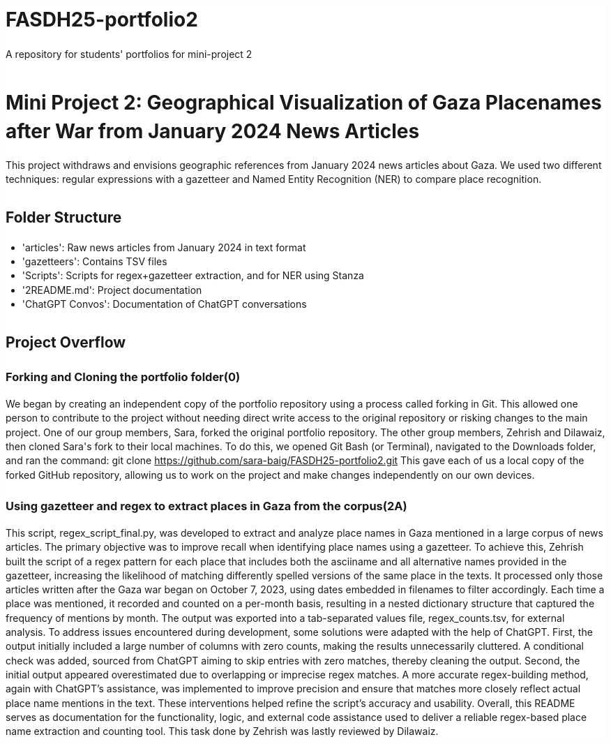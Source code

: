 # FASDH25-portfolio2
A repository for students' portfolios for mini-project 2
# Mini Project 2: Geographical Visualization of Gaza Placenames after War from January 2024 News Articles
This project withdraws and envisions geographic references from January 2024 news articles about Gaza. We used two different techniques: regular expressions with a gazetteer and Named Entity Recognition (NER) to compare place recognition.

## Folder Structure
- 'articles': Raw news articles from January 2024 in text format
- 'gazetteers': Contains TSV files
- 'Scripts': Scripts for regex+gazetteer extraction, and for NER using Stanza
- '2README.md': Project documentation
- 'ChatGPT Convos': Documentation of ChatGPT conversations

## Project Overflow
### Forking and Cloning the portfolio folder(0)
We began by creating an independent copy of the portfolio repository using a process called forking in Git. This allowed one person to contribute to the project without needing direct write access to the original repository or risking changes to the main project. One of our group members, Sara, forked the original portfolio repository. The other group members, Zehrish and Dilawaiz, then cloned Sara's fork to their local machines.
To do this, we opened Git Bash (or Terminal), navigated to the Downloads folder, and ran the command:
git clone https://github.com/sara-baig/FASDH25-portfolio2.git
This gave each of us a local copy of the forked GitHub repository, allowing us to work on the project and make changes independently on our own devices.

### Using gazetteer and regex to extract places in Gaza from the corpus(2A)
This script, regex_script_final.py, was developed to extract and analyze place names in Gaza mentioned in a large corpus of news articles. The primary objective was to improve recall when identifying place names using a gazetteer. To achieve this, Zehrish built the script of a regex pattern for each place that includes both the asciiname and all alternative names provided in the gazetteer, increasing the likelihood of matching differently spelled versions of the same place in the texts. It processed only those articles written after the Gaza war began on October 7, 2023, using dates embedded in filenames to filter accordingly. Each time a place was mentioned, it recorded and counted on a per-month basis, resulting in a nested dictionary structure that captured the frequency of mentions by month. The output was exported into a tab-separated values file, regex_counts.tsv, for external analysis.
To address issues encountered during development, some solutions were adapted with the help of ChatGPT. First, the output initially included a large number of columns with zero counts, making the results unnecessarily cluttered. A conditional check was added, sourced from ChatGPT aiming to skip entries with zero matches, thereby cleaning the output. Second, the initial output appeared overestimated due to overlapping or imprecise regex matches. A more accurate regex-building method, again with ChatGPT’s assistance, was implemented to improve precision and ensure that matches more closely reflect actual place name mentions in the text. These interventions helped refine the script’s accuracy and usability. Overall, this README serves as documentation for the functionality, logic, and external code assistance used to deliver a reliable regex-based place name extraction and counting tool.
This task done by Zehrish was lastly reviewed by Dilawaiz.
